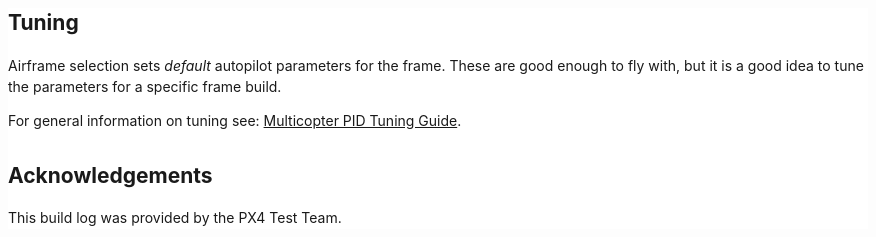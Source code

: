## Tuning

Airframe selection sets *default* autopilot parameters for the frame. These are good enough to fly with, but it is a good idea to tune the parameters for a specific frame build.



For general information on tuning see: [Multicopter PID Tuning Guide](../config_mc/pid_tuning_guide_multicopter.md).


## Acknowledgements

This build log was provided by the PX4 Test Team.
